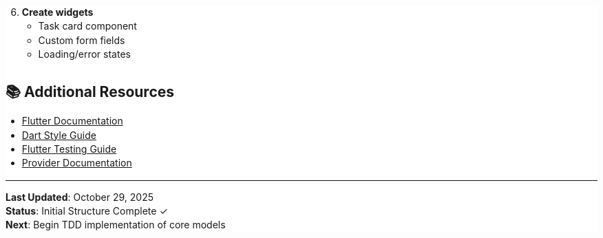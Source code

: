 6. **Create widgets**
   - Task card component
   - Custom form fields
   - Loading/error states

## 📚 Additional Resources

- [Flutter Documentation](https://docs.flutter.dev/)
- [Dart Style Guide](https://dart.dev/guides/language/effective-dart/style)
- [Flutter Testing Guide](https://docs.flutter.dev/testing)
- [Provider Documentation](https://pub.dev/packages/provider)

---

**Last Updated**: October 29, 2025  
**Status**: Initial Structure Complete ✓  
**Next**: Begin TDD implementation of core models
